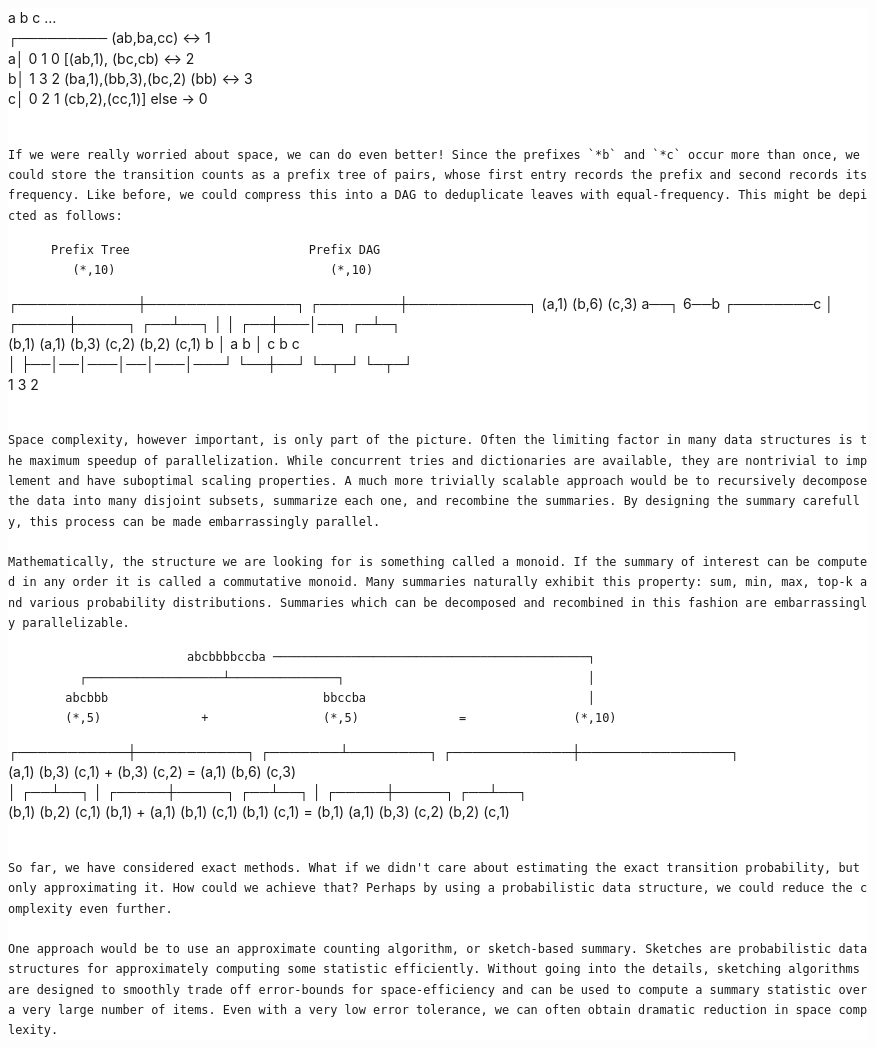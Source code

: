    a  b  c …                                                   
 ┌─────────                                  (ab,ba,cc) <-> 1   
a│ 0  1  0       [(ab,1),                       (bc,cb) <-> 2   
b│ 1  3  2        (ba,1),(bb,3),(bc,2)             (bb) <-> 3   
c│ 0  2  1               (cb,2),(cc,1)]            else  -> 0
```

If we were really worried about space, we can do even better! Since the prefixes `*b` and `*c` occur more than once, we could store the transition counts as a prefix tree of pairs, whose first entry records the prefix and second records its frequency. Like before, we could compress this into a DAG to deduplicate leaves with equal-frequency. This might be depicted as follows:

```
          Prefix Tree                         Prefix DAG
             (*,10)                              (*,10)
  ┌────────────┼───────────────┐        ┌────────┼────────────┐
(a,1)        (b,6)           (c,3)      a──┐  6──b   ┌────────c
  │      ┌─────┼─────┐      ┌──┴──┐     │  │  ┌──┼───│──┐   ┌─┴─┐  
(b,1)  (a,1) (b,3) (c,2)  (b,2) (c,1)   b  │  a  b   │  c   b   c   
                                        │  ├──│──│───│──│───│───┘
                                        └──┼──┘  └─┬─┘  └─┬─┘  
                                           1       3      2  
```

Space complexity, however important, is only part of the picture. Often the limiting factor in many data structures is the maximum speedup of parallelization. While concurrent tries and dictionaries are available, they are nontrivial to implement and have suboptimal scaling properties. A much more trivially scalable approach would be to recursively decompose the data into many disjoint subsets, summarize each one, and recombine the summaries. By designing the summary carefully, this process can be made embarrassingly parallel.

Mathematically, the structure we are looking for is something called a monoid. If the summary of interest can be computed in any order it is called a commutative monoid. Many summaries naturally exhibit this property: sum, min, max, top-k and various probability distributions. Summaries which can be decomposed and recombined in this fashion are embarrassingly parallelizable.

```
                             abcbbbbccba ────────────────────────────────────────────┐
              ┌───────────────────┴───────────────┐                                  │
            abcbbb                              bbccba                               │
            (*,5)              +                (*,5)              =               (*,10)                  
  ┌───────────┼───────────┐               ┌───────┴────────┐            ┌────────────┼───────────────┐     
(a,1)       (b,3)       (c,1)  +        (b,3)            (c,2)     =  (a,1)        (b,6)           (c,3)   
  │        ┌──┴──┐        │         ┌─────┼─────┐       ┌──┴──┐         │      ┌─────┼─────┐      ┌──┴──┐  
(b,1)    (b,2) (c,1)    (b,1)  +  (a,1) (b,1) (c,1)   (b,1) (c,1)  =  (b,1)  (a,1) (b,3) (c,2)  (b,2) (c,1)
```

So far, we have considered exact methods. What if we didn't care about estimating the exact transition probability, but only approximating it. How could we achieve that? Perhaps by using a probabilistic data structure, we could reduce the complexity even further.

One approach would be to use an approximate counting algorithm, or sketch-based summary. Sketches are probabilistic datastructures for approximately computing some statistic efficiently. Without going into the details, sketching algorithms are designed to smoothly trade off error-bounds for space-efficiency and can be used to compute a summary statistic over a very large number of items. Even with a very low error tolerance, we can often obtain dramatic reduction in space complexity.

```